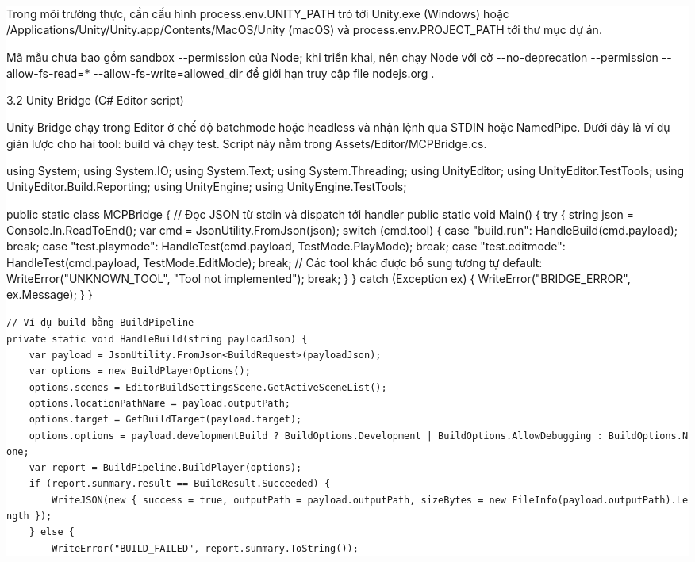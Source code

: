 Trong môi trường thực, cần cấu hình process.env.UNITY_PATH trỏ tới Unity.exe (Windows) hoặc /Applications/Unity/Unity.app/Contents/MacOS/Unity (macOS) và process.env.PROJECT_PATH tới thư mục dự án.

Mã mẫu chưa bao gồm sandbox --permission của Node; khi triển khai, nên chạy Node với cờ --no-deprecation --permission --allow-fs-read=* --allow-fs-write=allowed_dir để giới hạn truy cập file
nodejs.org
.

3.2 Unity Bridge (C# Editor script)

Unity Bridge chạy trong Editor ở chế độ batchmode hoặc headless và nhận lệnh qua STDIN hoặc NamedPipe. Dưới đây là ví dụ giản lược cho hai tool: build và chạy test. Script này nằm trong Assets/Editor/MCPBridge.cs.

using System;
using System.IO;
using System.Text;
using System.Threading;
using UnityEditor;
using UnityEditor.TestTools;
using UnityEditor.Build.Reporting;
using UnityEngine;
using UnityEngine.TestTools;

public static class MCPBridge
{
    // Đọc JSON từ stdin và dispatch tới handler
    public static void Main() {
        try {
            string json = Console.In.ReadToEnd();
            var cmd = JsonUtility.FromJson<MCPCommand>(json);
            switch (cmd.tool) {
                case "build.run":
                    HandleBuild(cmd.payload);
                    break;
                case "test.playmode":
                    HandleTest(cmd.payload, TestMode.PlayMode);
                    break;
                case "test.editmode":
                    HandleTest(cmd.payload, TestMode.EditMode);
                    break;
                // Các tool khác được bổ sung tương tự
                default:
                    WriteError("UNKNOWN_TOOL", "Tool not implemented");
                    break;
            }
        } catch (Exception ex) {
            WriteError("BRIDGE_ERROR", ex.Message);
        }
    }

    // Ví dụ build bằng BuildPipeline
    private static void HandleBuild(string payloadJson) {
        var payload = JsonUtility.FromJson<BuildRequest>(payloadJson);
        var options = new BuildPlayerOptions();
        options.scenes = EditorBuildSettingsScene.GetActiveSceneList();
        options.locationPathName = payload.outputPath;
        options.target = GetBuildTarget(payload.target);
        options.options = payload.developmentBuild ? BuildOptions.Development | BuildOptions.AllowDebugging : BuildOptions.None;
        var report = BuildPipeline.BuildPlayer(options);
        if (report.summary.result == BuildResult.Succeeded) {
            WriteJSON(new { success = true, outputPath = payload.outputPath, sizeBytes = new FileInfo(payload.outputPath).Length });
        } else {
            WriteError("BUILD_FAILED", report.summary.ToString());